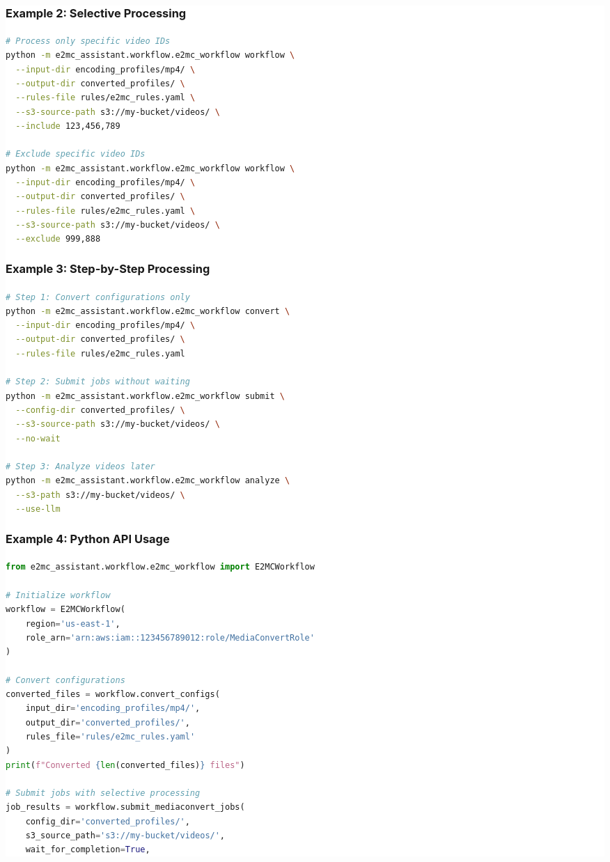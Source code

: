 ### Example 2: Selective Processing

```bash
# Process only specific video IDs
python -m e2mc_assistant.workflow.e2mc_workflow workflow \
  --input-dir encoding_profiles/mp4/ \
  --output-dir converted_profiles/ \
  --rules-file rules/e2mc_rules.yaml \
  --s3-source-path s3://my-bucket/videos/ \
  --include 123,456,789

# Exclude specific video IDs
python -m e2mc_assistant.workflow.e2mc_workflow workflow \
  --input-dir encoding_profiles/mp4/ \
  --output-dir converted_profiles/ \
  --rules-file rules/e2mc_rules.yaml \
  --s3-source-path s3://my-bucket/videos/ \
  --exclude 999,888
```

### Example 3: Step-by-Step Processing

```bash
# Step 1: Convert configurations only
python -m e2mc_assistant.workflow.e2mc_workflow convert \
  --input-dir encoding_profiles/mp4/ \
  --output-dir converted_profiles/ \
  --rules-file rules/e2mc_rules.yaml

# Step 2: Submit jobs without waiting
python -m e2mc_assistant.workflow.e2mc_workflow submit \
  --config-dir converted_profiles/ \
  --s3-source-path s3://my-bucket/videos/ \
  --no-wait

# Step 3: Analyze videos later
python -m e2mc_assistant.workflow.e2mc_workflow analyze \
  --s3-path s3://my-bucket/videos/ \
  --use-llm
```

### Example 4: Python API Usage

```python
from e2mc_assistant.workflow.e2mc_workflow import E2MCWorkflow

# Initialize workflow
workflow = E2MCWorkflow(
    region='us-east-1',
    role_arn='arn:aws:iam::123456789012:role/MediaConvertRole'
)

# Convert configurations
converted_files = workflow.convert_configs(
    input_dir='encoding_profiles/mp4/',
    output_dir='converted_profiles/',
    rules_file='rules/e2mc_rules.yaml'
)
print(f"Converted {len(converted_files)} files")

# Submit jobs with selective processing
job_results = workflow.submit_mediaconvert_jobs(
    config_dir='converted_profiles/',
    s3_source_path='s3://my-bucket/videos/',
    wait_for_completion=True,
```